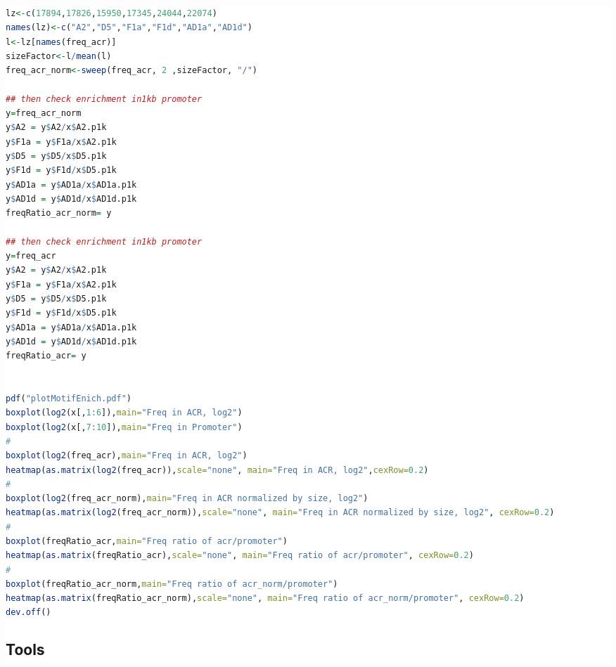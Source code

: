 ```R
lz<-c(17894,17826,15950,17345,24044,22074)
names(lz)<-c("A2","D5","F1a","F1d","AD1a","AD1d")
l<-lz[names(freq_acr)]
sizeFactor<-l/mean(l)
freq_acr_norm<-sweep(freq_acr, 2 ,sizeFactor, "/")

## then check enrichment in1kb promoter
y=freq_acr_norm
y$A2 = y$A2/x$A2.p1k
y$F1a = y$F1a/x$A2.p1k
y$D5 = y$D5/x$D5.p1k
y$F1d = y$F1d/x$D5.p1k
y$AD1a = y$AD1a/x$AD1a.p1k
y$AD1d = y$AD1d/x$AD1d.p1k
freqRatio_acr_norm= y

## then check enrichment in1kb promoter
y=freq_acr
y$A2 = y$A2/x$A2.p1k
y$F1a = y$F1a/x$A2.p1k
y$D5 = y$D5/x$D5.p1k
y$F1d = y$F1d/x$D5.p1k
y$AD1a = y$AD1a/x$AD1a.p1k
y$AD1d = y$AD1d/x$AD1d.p1k
freqRatio_acr= y


pdf("plotMotifEnich.pdf")
boxplot(log2(x[,1:6]),main="Freq in ACR, log2")
boxplot(log2(x[,7:10]),main="Freq in Promoter")
#
boxplot(log2(freq_acr),main="Freq in ACR, log2")
heatmap(as.matrix(log2(freq_acr)),scale="none", main="Freq in ACR, log2",cexRow=0.2)
#
boxplot(log2(freq_acr_norm),main="Freq in ACR normalized by size, log2")
heatmap(as.matrix(log2(freq_acr_norm)),scale="none", main="Freq in ACR normalized by size, log2", cexRow=0.2)
#
boxplot(freqRatio_acr,main="Freq ratio of acr/promoter")
heatmap(as.matrix(freqRatio_acr),scale="none", main="Freq ratio of acr/promoter", cexRow=0.2)
#
boxplot(freqRatio_acr_norm,main="Freq ratio of acr_norm/promoter")
heatmap(as.matrix(freqRatio_acr_norm),scale="none", main="Freq ratio of acr_norm/promoter", cexRow=0.2)
dev.off()
```



## Tools
